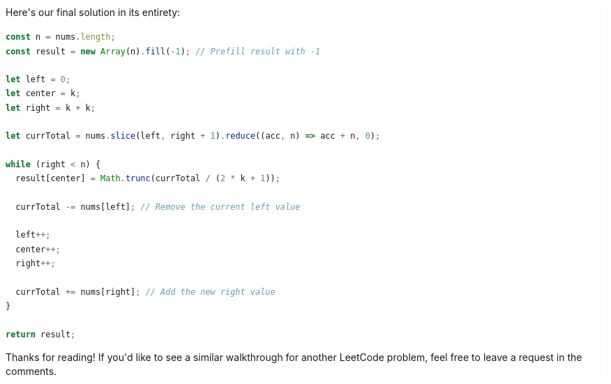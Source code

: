 Here's our final solution in its entirety:

```javascript
const n = nums.length;
const result = new Array(n).fill(-1); // Prefill result with -1

let left = 0;
let center = k;
let right = k + k;

let currTotal = nums.slice(left, right + 1).reduce((acc, n) => acc + n, 0);

while (right < n) {
  result[center] = Math.trunc(currTotal / (2 * k + 1));

  currTotal -= nums[left]; // Remove the current left value

  left++;
  center++;
  right++;

  currTotal += nums[right]; // Add the new right value
}

return result;
```

Thanks for reading! If you'd like to see a similar walkthrough for another LeetCode problem, feel free to leave a request in the comments.
